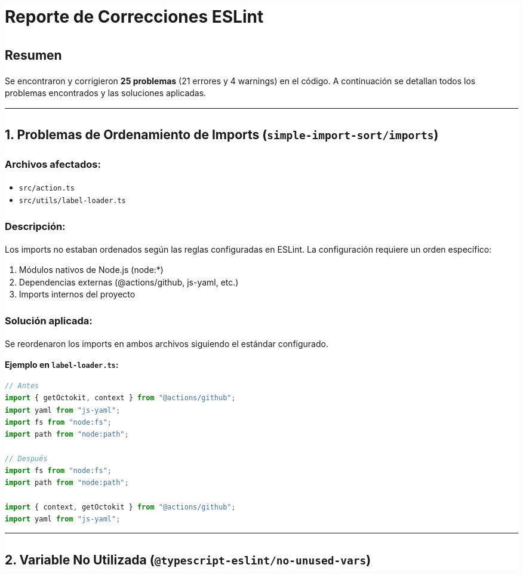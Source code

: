 # Reporte de Correcciones ESLint

## Resumen

Se encontraron y corrigieron **25 problemas** (21 errores y 4 warnings) en el código. A continuación se detallan todos los problemas encontrados y las soluciones aplicadas.

---

## 1. Problemas de Ordenamiento de Imports (`simple-import-sort/imports`)

### Archivos afectados:

- `src/action.ts`
- `src/utils/label-loader.ts`

### Descripción:

Los imports no estaban ordenados según las reglas configuradas en ESLint. La configuración requiere un orden específico:

1. Módulos nativos de Node.js (node:\*)
2. Dependencias externas (@actions/github, js-yaml, etc.)
3. Imports internos del proyecto

### Solución aplicada:

Se reordenaron los imports en ambos archivos siguiendo el estándar configurado.

**Ejemplo en `label-loader.ts`:**

```typescript
// Antes
import { getOctokit, context } from "@actions/github";
import yaml from "js-yaml";
import fs from "node:fs";
import path from "node:path";

// Después
import fs from "node:fs";
import path from "node:path";

import { context, getOctokit } from "@actions/github";
import yaml from "js-yaml";
```

---

## 2. Variable No Utilizada (`@typescript-eslint/no-unused-vars`)

